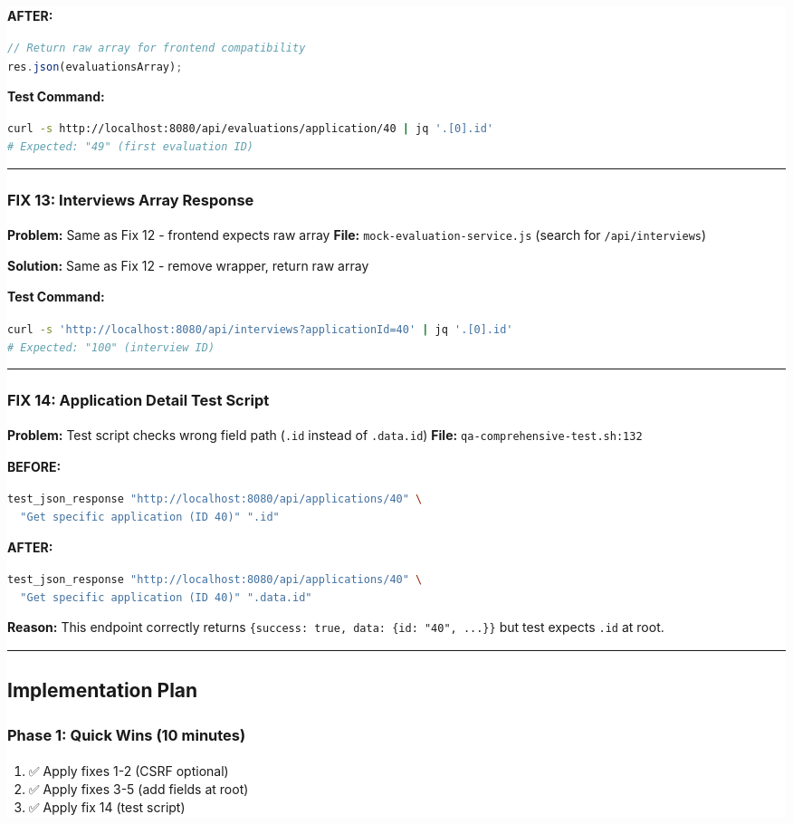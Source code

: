 **AFTER:**
```javascript
// Return raw array for frontend compatibility
res.json(evaluationsArray);
```

**Test Command:**
```bash
curl -s http://localhost:8080/api/evaluations/application/40 | jq '.[0].id'
# Expected: "49" (first evaluation ID)
```

---

### **FIX 13: Interviews Array Response**

**Problem:** Same as Fix 12 - frontend expects raw array
**File:** `mock-evaluation-service.js` (search for `/api/interviews`)

**Solution:** Same as Fix 12 - remove wrapper, return raw array

**Test Command:**
```bash
curl -s 'http://localhost:8080/api/interviews?applicationId=40' | jq '.[0].id'
# Expected: "100" (interview ID)
```

---

### **FIX 14: Application Detail Test Script**

**Problem:** Test script checks wrong field path (`.id` instead of `.data.id`)
**File:** `qa-comprehensive-test.sh:132`

**BEFORE:**
```bash
test_json_response "http://localhost:8080/api/applications/40" \
  "Get specific application (ID 40)" ".id"
```

**AFTER:**
```bash
test_json_response "http://localhost:8080/api/applications/40" \
  "Get specific application (ID 40)" ".data.id"
```

**Reason:** This endpoint correctly returns `{success: true, data: {id: "40", ...}}` but test expects `.id` at root.

---

## Implementation Plan

### **Phase 1: Quick Wins (10 minutes)**

1. ✅ Apply fixes 1-2 (CSRF optional)
2. ✅ Apply fixes 3-5 (add fields at root)
3. ✅ Apply fix 14 (test script)
